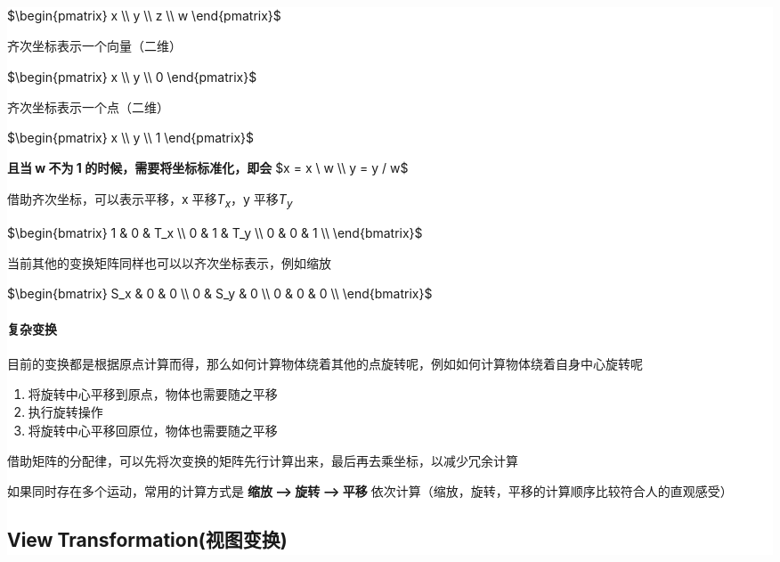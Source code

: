 $\begin{pmatrix}
x \\
y \\
z \\
w
\end{pmatrix}$

齐次坐标表示一个向量（二维）

$\begin{pmatrix}
x \\
y \\
0
\end{pmatrix}$

齐次坐标表示一个点（二维）

$\begin{pmatrix}
x \\
y \\
1
\end{pmatrix}$

**且当 w 不为 1 的时候，需要将坐标标准化，即会**
$x = x \ w \\
y = y / w$

借助齐次坐标，可以表示平移，x 平移$T_x$，y 平移$T_y$

$\begin{bmatrix}
1 & 0 & T_x \\
0 & 1 & T_y \\
0 & 0 & 1 \\
\end{bmatrix}$

当前其他的变换矩阵同样也可以以齐次坐标表示，例如缩放

$\begin{bmatrix}
S_x & 0 & 0 \\
0 & S_y & 0 \\
0 & 0 & 0 \\
\end{bmatrix}$

#### 复杂变换

目前的变换都是根据原点计算而得，那么如何计算物体绕着其他的点旋转呢，例如如何计算物体绕着自身中心旋转呢

1. 将旋转中心平移到原点，物体也需要随之平移
2. 执行旋转操作
3. 将旋转中心平移回原位，物体也需要随之平移

借助矩阵的分配律，可以先将次变换的矩阵先行计算出来，最后再去乘坐标，以减少冗余计算

如果同时存在多个运动，常用的计算方式是 **缩放 --> 旋转 --> 平移** 依次计算（缩放，旋转，平移的计算顺序比较符合人的直观感受）

## View Transformation(视图变换)
